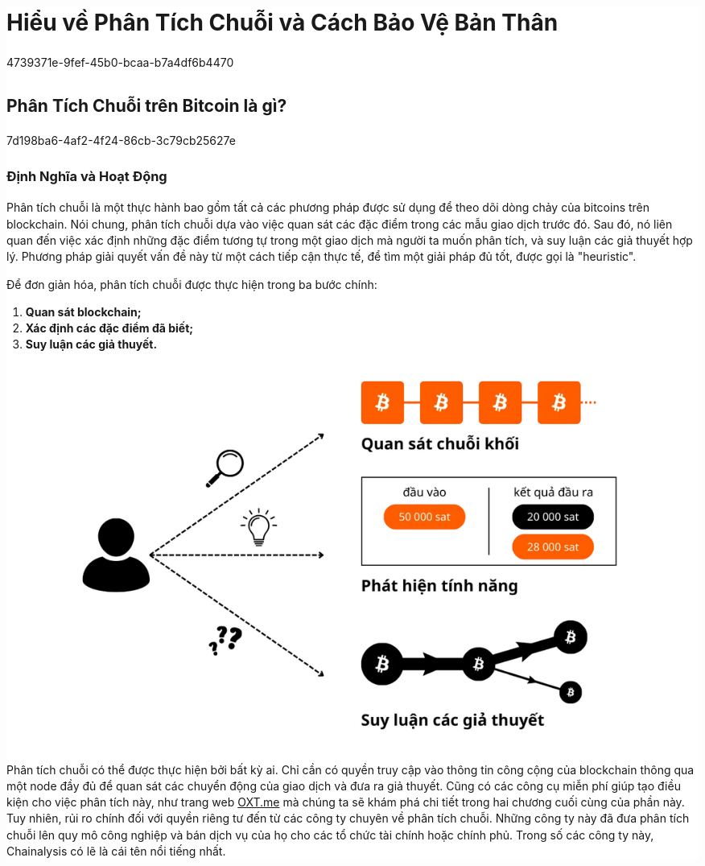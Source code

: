 # Hiểu về Phân Tích Chuỗi và Cách Bảo Vệ Bản Thân
<partId>4739371e-9fef-45b0-bcaa-b7a4df6b4470</partId>

## Phân Tích Chuỗi trên Bitcoin là gì?
<chapterId>7d198ba6-4af2-4f24-86cb-3c79cb25627e</chapterId>

### Định Nghĩa và Hoạt Động

Phân tích chuỗi là một thực hành bao gồm tất cả các phương pháp được sử dụng để theo dõi dòng chảy của bitcoins trên blockchain. Nói chung, phân tích chuỗi dựa vào việc quan sát các đặc điểm trong các mẫu giao dịch trước đó. Sau đó, nó liên quan đến việc xác định những đặc điểm tương tự trong một giao dịch mà người ta muốn phân tích, và suy luận các giả thuyết hợp lý. Phương pháp giải quyết vấn đề này từ một cách tiếp cận thực tế, để tìm một giải pháp đủ tốt, được gọi là "heuristic".

Để đơn giản hóa, phân tích chuỗi được thực hiện trong ba bước chính:
1. **Quan sát blockchain;**
2. **Xác định các đặc điểm đã biết;**
3. **Suy luận các giả thuyết.**

![BTC204](assets/vi/31/1.webp)

Phân tích chuỗi có thể được thực hiện bởi bất kỳ ai. Chỉ cần có quyền truy cập vào thông tin công cộng của blockchain thông qua một node đầy đủ để quan sát các chuyển động của giao dịch và đưa ra giả thuyết. Cũng có các công cụ miễn phí giúp tạo điều kiện cho việc phân tích này, như trang web [OXT.me](https://oxt.me/) mà chúng ta sẽ khám phá chi tiết trong hai chương cuối cùng của phần này. Tuy nhiên, rủi ro chính đối với quyền riêng tư đến từ các công ty chuyên về phân tích chuỗi. Những công ty này đã đưa phân tích chuỗi lên quy mô công nghiệp và bán dịch vụ của họ cho các tổ chức tài chính hoặc chính phủ. Trong số các công ty này, Chainalysis có lẽ là cái tên nổi tiếng nhất.
